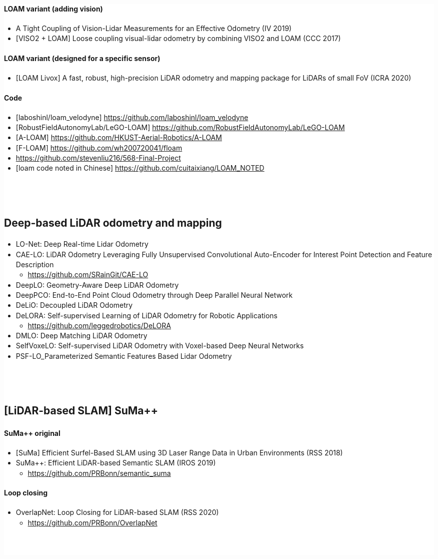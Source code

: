 #### LOAM variant (adding vision)
- A Tight Coupling of Vision-Lidar Measurements for an Effective Odometry (IV 2019)
- [VISO2 + LOAM] Loose coupling visual-lidar odometry by combining VISO2 and LOAM (CCC 2017)


#### LOAM variant (designed for a specific sensor)
- [LOAM Livox] A fast, robust, high-precision LiDAR odometry and mapping package for LiDARs of small FoV (ICRA 2020)

#### Code
- [laboshinl/loam_velodyne] https://github.com/laboshinl/loam_velodyne
- [RobustFieldAutonomyLab/LeGO-LOAM] https://github.com/RobustFieldAutonomyLab/LeGO-LOAM
- [A-LOAM] https://github.com/HKUST-Aerial-Robotics/A-LOAM
- [F-LOAM] https://github.com/wh200720041/floam
- https://github.com/stevenliu216/568-Final-Project
- [loam code noted in Chinese] https://github.com/cuitaixiang/LOAM_NOTED
<br/>
<br/>



## Deep-based LiDAR odometry and mapping

- LO-Net: Deep Real-time Lidar Odometry
- CAE-LO: LiDAR Odometry Leveraging Fully Unsupervised Convolutional Auto-Encoder for Interest Point Detection and Feature Description
  - https://github.com/SRainGit/CAE-LO
- DeepLO: Geometry-Aware Deep LiDAR Odometry
- DeepPCO: End-to-End Point Cloud Odometry through Deep Parallel Neural Network
- DeLiO: Decoupled LiDAR Odometry
- DeLORA: Self-supervised Learning of LiDAR Odometry for Robotic Applications
  - https://github.com/leggedrobotics/DeLORA
- DMLO: Deep Matching LiDAR Odometry
- SelfVoxeLO: Self-supervised LiDAR Odometry with Voxel-based Deep Neural Networks
- PSF-LO_Parameterized Semantic Features Based Lidar Odometry
<br/>
<br/>



## [LiDAR-based SLAM] SuMa++

#### SuMa++ original
- [SuMa] Efficient Surfel-Based SLAM using 3D Laser Range Data in Urban Environments (RSS 2018)
- SuMa++: Efficient LiDAR-based Semantic SLAM (IROS 2019)
  - https://github.com/PRBonn/semantic_suma
  
#### Loop closing
- OverlapNet: Loop Closing for LiDAR-based SLAM (RSS 2020)
  - https://github.com/PRBonn/OverlapNet
<br/>
<br/>

